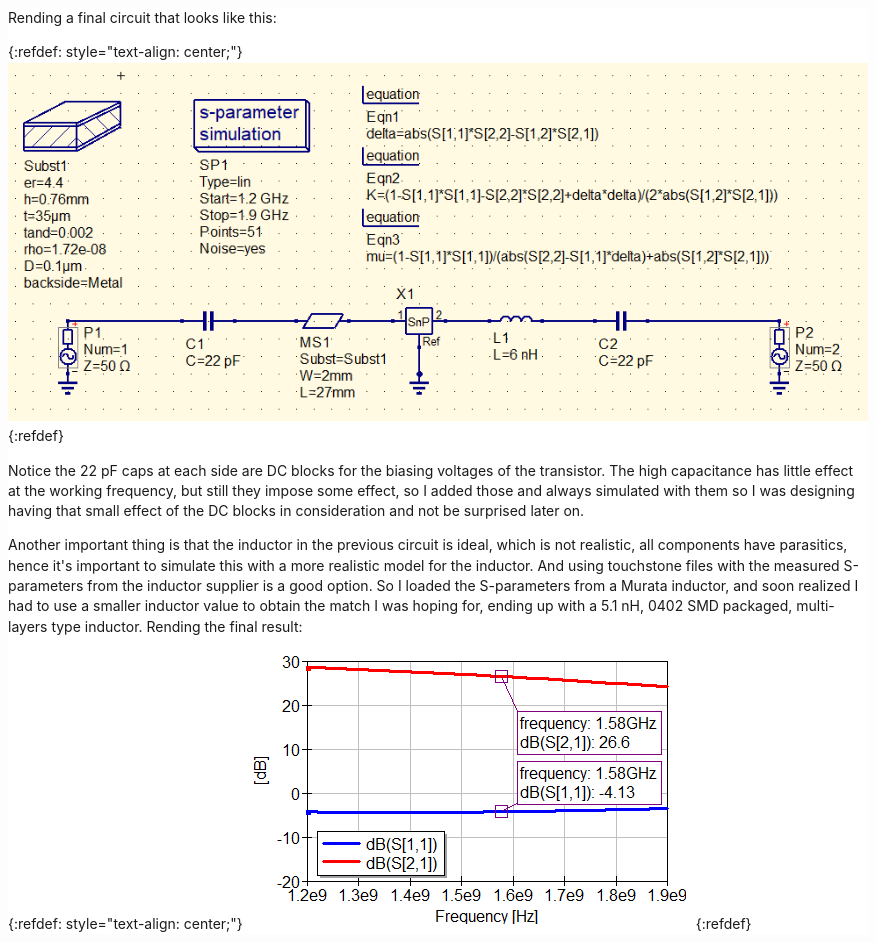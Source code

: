 Rending a final circuit that looks like this:

{:refdef: style="text-align: center;"}
![circuit](/images/post14/final_circuit.png)
{:refdef}

Notice the 22 pF caps at each side are DC blocks for the biasing voltages of the transistor. The high capacitance has little effect at the working frequency, but still they impose some effect, so I added those and always simulated with them so I was designing having that small effect of the DC blocks in consideration and not be surprised later on.

Another important thing is that the inductor in the previous circuit is ideal, which is not realistic, all components have parasitics, hence it's important to simulate this with a more realistic model for the inductor. And using touchstone files with the measured S-parameters from the inductor supplier is a good option. So I loaded the S-parameters from a Murata inductor, and soon realized I had to use a smaller inductor value to obtain the match I was hoping for, ending up with a 5.1 nH, 0402 SMD packaged, multi-layers type inductor. Rending the final result:

{:refdef: style="text-align: center;"}
![sparamsf2](/images/post14/sparams_final_wRealcomponent.png)
{:refdef}
